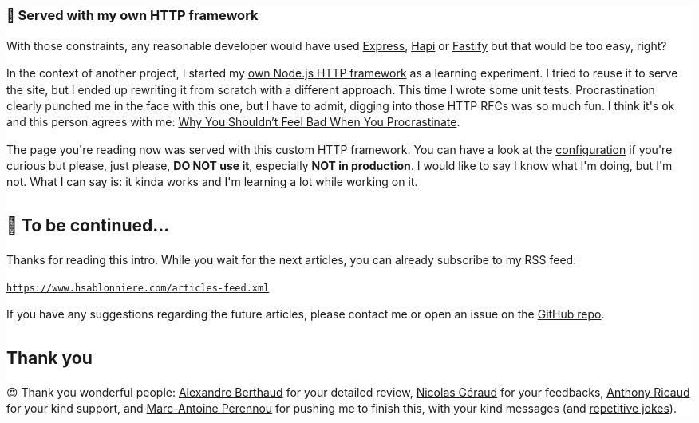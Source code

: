 ### 🙈 Served with my own HTTP framework

With those constraints, any reasonable developer would have used [Express](https://expressjs.com/), [Hapi](https://hapi.dev/) or [Fastify](https://www.fastify.io/) but that would be too easy, right?

In the context of another project, I started my [own Node.js HTTP framework](https://github.com/hsablonniere/hititipi/) as a learning experiment.
I tried to reuse it to serve the site, but I ended up rewriting it from scratch with a different approach.
This time I wrote some unit tests.
Procrastination clearly punched me in the face with this one, but I have to admit, digging into those HTTP RFCs was so much fun.
I think it's ok and this person agrees with me: [Why You Shouldn’t Feel Bad When You Procrastinate](https://www.youtube.com/watch?v=Jb3aCnawaX0).

The page you're reading now was served with this custom HTTP framework.
You can have a look at the [configuration](https://github.com/hsablonniere/hsablonniere.com/blob/master/start-server.mjs) if you're curious but please, just please, **DO NOT use it**, especially **NOT in production**.
I would like to say I know what I'm doing, but I'm not.
What I can say is: it kinda works and I'm learning a lot while working on it.

## 👋 To be continued...

Thanks for reading this intro.
While you wait for the next articles, you can already subscribe to my RSS feed:

[`https://www.hsablonniere.com/articles-feed.xml`](https://www.hsablonniere.com/articles-feed.xml)

If you have any suggestions regarding the future articles, please contact me or open an issue on the [GitHub repo](https://github.com/hsablonniere/hsablonniere.com/). 

## Thank you

😍 Thank you wonderful people: [Alexandre Berthaud](https://alexandre.berthaud.me/) for your detailed review, [Nicolas Géraud](https://twitter.com/NicolasGeraud) for your feedbacks, [Anthony Ricaud](https://ricaud.me/blog/) for your kind support, and [Marc-Antoine Perennou](https://twitter.com/Keruspe) for pushing me to finish this, with your kind messages (and [repetitive jokes](https://twitter.com/Keruspe/status/1316798402194272256)).
